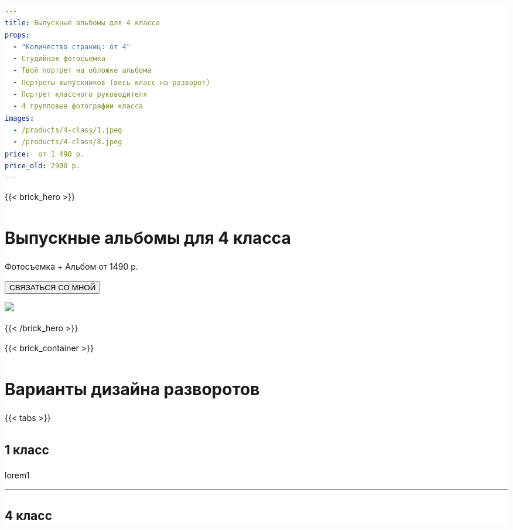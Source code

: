 ```yaml
---
title: Выпускные альбомы для 4 класса
props:
  - "Количество страниц: от 4"
  - Студийная фотосъемка
  - Твой портрет на обложке альбома
  - Портреты выпускников (весь класс на разворот)
  - Портрет классного руководителя
  - 4 групповые фотографии класса
images:
  - /products/4-class/1.jpeg
  - /products/4-class/8.jpeg
price:  от 1 490 р.
price_old: 2900 р.
---
```


{{< brick_hero >}}

# Выпускные альбомы для 4 класса

Фотосъемка + Альбом от 1490 р.

<script data-b24-form="click/126/g3n50j" data-skip-moving="true">
  (function(w,d,u){
  var s=d.createElement('script');s.async=true;s.src=u+'?'+(Date.now()/180000|0);
  var h=d.getElementsByTagName('script')[0];h.parentNode.insertBefore(s,h);
  })(window,document,'https://cdn-ru.bitrix24.ru/b13522222/crm/form/loader_126.js');
</script>

<button class="btn">СВЯЗАТЬСЯ СО МНОЙ</button>

![](/products/4-class/hero.jpg)

{{< /brick_hero >}}


{{< brick_container >}}

# Варианты дизайна разворотов

{{< tabs >}}

## 1 класс

lorem1

---
## 4 класс
